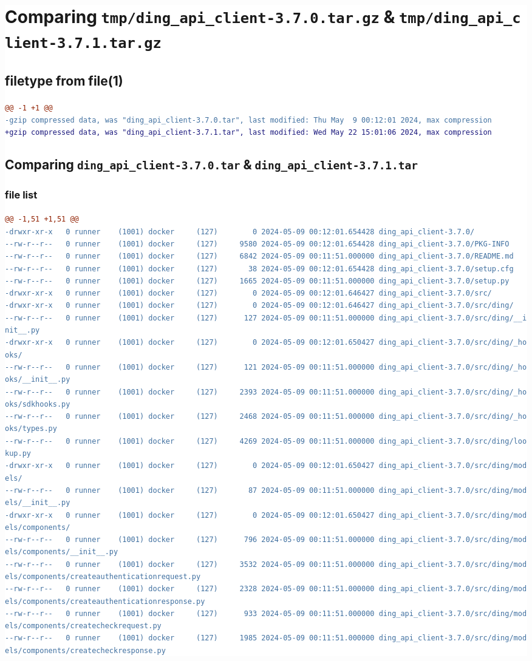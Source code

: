 # Comparing `tmp/ding_api_client-3.7.0.tar.gz` & `tmp/ding_api_client-3.7.1.tar.gz`

## filetype from file(1)

```diff
@@ -1 +1 @@
-gzip compressed data, was "ding_api_client-3.7.0.tar", last modified: Thu May  9 00:12:01 2024, max compression
+gzip compressed data, was "ding_api_client-3.7.1.tar", last modified: Wed May 22 15:01:06 2024, max compression
```

## Comparing `ding_api_client-3.7.0.tar` & `ding_api_client-3.7.1.tar`

### file list

```diff
@@ -1,51 +1,51 @@
-drwxr-xr-x   0 runner    (1001) docker     (127)        0 2024-05-09 00:12:01.654428 ding_api_client-3.7.0/
--rw-r--r--   0 runner    (1001) docker     (127)     9580 2024-05-09 00:12:01.654428 ding_api_client-3.7.0/PKG-INFO
--rw-r--r--   0 runner    (1001) docker     (127)     6842 2024-05-09 00:11:51.000000 ding_api_client-3.7.0/README.md
--rw-r--r--   0 runner    (1001) docker     (127)       38 2024-05-09 00:12:01.654428 ding_api_client-3.7.0/setup.cfg
--rw-r--r--   0 runner    (1001) docker     (127)     1665 2024-05-09 00:11:51.000000 ding_api_client-3.7.0/setup.py
-drwxr-xr-x   0 runner    (1001) docker     (127)        0 2024-05-09 00:12:01.646427 ding_api_client-3.7.0/src/
-drwxr-xr-x   0 runner    (1001) docker     (127)        0 2024-05-09 00:12:01.646427 ding_api_client-3.7.0/src/ding/
--rw-r--r--   0 runner    (1001) docker     (127)      127 2024-05-09 00:11:51.000000 ding_api_client-3.7.0/src/ding/__init__.py
-drwxr-xr-x   0 runner    (1001) docker     (127)        0 2024-05-09 00:12:01.650427 ding_api_client-3.7.0/src/ding/_hooks/
--rw-r--r--   0 runner    (1001) docker     (127)      121 2024-05-09 00:11:51.000000 ding_api_client-3.7.0/src/ding/_hooks/__init__.py
--rw-r--r--   0 runner    (1001) docker     (127)     2393 2024-05-09 00:11:51.000000 ding_api_client-3.7.0/src/ding/_hooks/sdkhooks.py
--rw-r--r--   0 runner    (1001) docker     (127)     2468 2024-05-09 00:11:51.000000 ding_api_client-3.7.0/src/ding/_hooks/types.py
--rw-r--r--   0 runner    (1001) docker     (127)     4269 2024-05-09 00:11:51.000000 ding_api_client-3.7.0/src/ding/lookup.py
-drwxr-xr-x   0 runner    (1001) docker     (127)        0 2024-05-09 00:12:01.650427 ding_api_client-3.7.0/src/ding/models/
--rw-r--r--   0 runner    (1001) docker     (127)       87 2024-05-09 00:11:51.000000 ding_api_client-3.7.0/src/ding/models/__init__.py
-drwxr-xr-x   0 runner    (1001) docker     (127)        0 2024-05-09 00:12:01.650427 ding_api_client-3.7.0/src/ding/models/components/
--rw-r--r--   0 runner    (1001) docker     (127)      796 2024-05-09 00:11:51.000000 ding_api_client-3.7.0/src/ding/models/components/__init__.py
--rw-r--r--   0 runner    (1001) docker     (127)     3532 2024-05-09 00:11:51.000000 ding_api_client-3.7.0/src/ding/models/components/createauthenticationrequest.py
--rw-r--r--   0 runner    (1001) docker     (127)     2328 2024-05-09 00:11:51.000000 ding_api_client-3.7.0/src/ding/models/components/createauthenticationresponse.py
--rw-r--r--   0 runner    (1001) docker     (127)      933 2024-05-09 00:11:51.000000 ding_api_client-3.7.0/src/ding/models/components/createcheckrequest.py
--rw-r--r--   0 runner    (1001) docker     (127)     1985 2024-05-09 00:11:51.000000 ding_api_client-3.7.0/src/ding/models/components/createcheckresponse.py
```